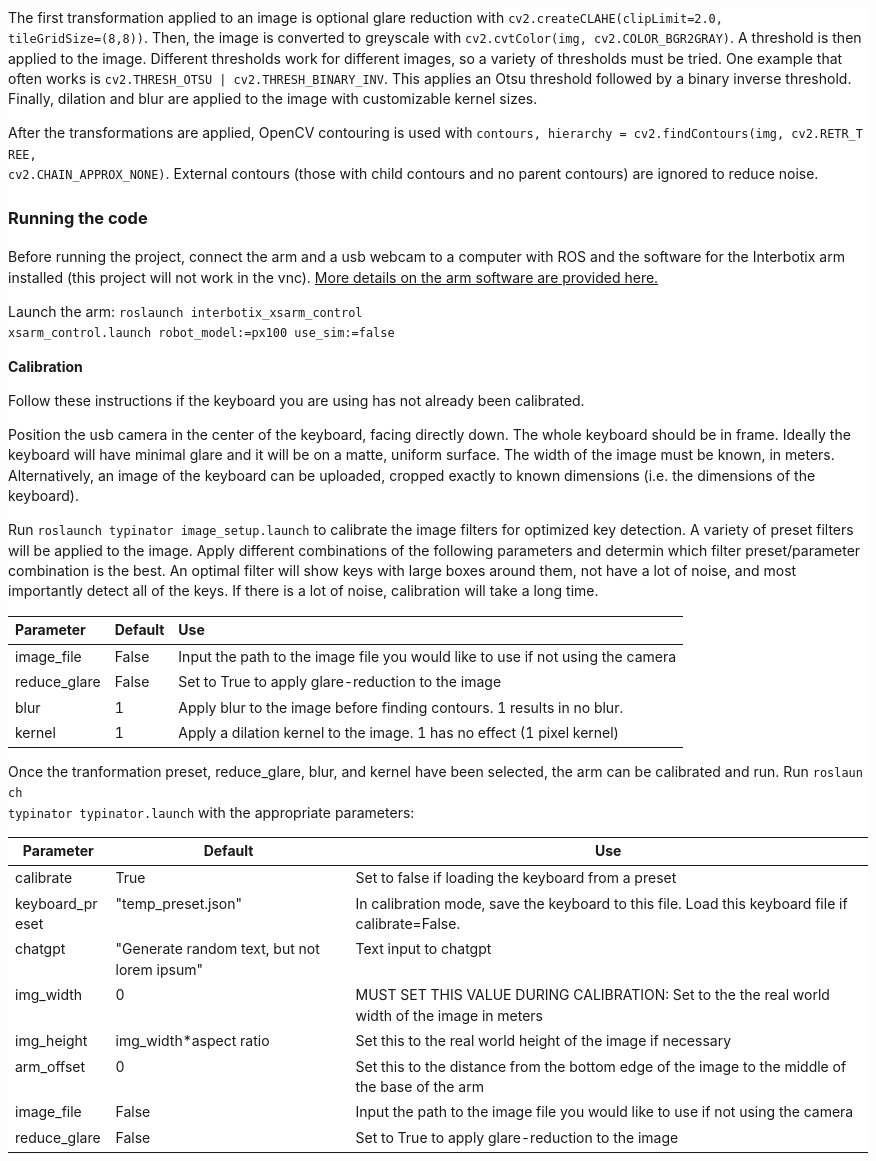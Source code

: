 The first transformation applied to an image is optional glare reduction with <code>cv2.createCLAHE(clipLimit=2.0, tileGridSize=(8,8))</code>. Then, the image is converted to greyscale with <code>cv2.cvtColor(img, cv2.COLOR_BGR2GRAY)</code>. A threshold is then applied to the image. Different thresholds work for different images, so a variety of thresholds must be tried. One example that often works is <code>cv2.THRESH_OTSU | cv2.THRESH_BINARY_INV</code>. This applies an Otsu threshold followed by a binary inverse threshold. Finally, dilation and blur are applied to the image with customizable kernel sizes.

After the transformations are applied, OpenCV contouring is used with <code>contours, hierarchy = cv2.findContours(img, cv2.RETR_TREE, cv2.CHAIN_APPROX_NONE)</code>. External contours (those with child contours and no parent contours) are ignored to reduce noise.

### Running the code

Before running the project, connect the arm and a usb webcam to a computer with ROS and the software for the Interbotix arm installed (this project will not work in the vnc). [More details on the arm software are provided here.](https://campus-rover.gitbook.io/lab-notebook/faq/interbotixpincherx100)

Launch the arm: <code>roslaunch interbotix_xsarm_control xsarm_control.launch robot_model:=px100 use_sim:=false</code>

<b>Calibration</b><br>

Follow these instructions if the keyboard you are using has not already been calibrated.

Position the usb camera in the center of the keyboard, facing directly down. The whole keyboard should be in frame. Ideally the keyboard will have minimal glare and it will be on a matte, uniform surface. The width of the image must be known, in meters. Alternatively, an image of the keyboard can be uploaded, cropped exactly to known dimensions (i.e. the dimensions of the keyboard).

Run <code>roslaunch typinator image_setup.launch</code> to calibrate the image filters for optimized key detection. A variety of preset filters will be applied to the image. Apply different combinations of the following parameters and determin which filter preset/parameter combination is the best. An optimal filter will show keys with large boxes around them, not have a lot of noise, and most importantly detect all of the keys. If there is a lot of noise, calibration will take a long time.

| Parameter | Default | Use |
|:---|:---|:---|
| image_file | False | Input the path to the image file you would like to use if not using the camera |
| reduce_glare | False | Set to True to apply glare-reduction to the image |
| blur | 1 | Apply blur to the image before finding contours. 1 results in no blur. |
| kernel | 1 | Apply a dilation kernel to the image. 1 has no effect (1 pixel kernel) |


Once the tranformation preset, reduce_glare, blur, and kernel have been selected, the arm can be calibrated and run. Run <code>roslaunch typinator typinator.launch</code> with the appropriate parameters:

| Parameter | Default | Use |
|---|---|---|
| calibrate | True | Set to false if loading the keyboard from a preset |
| keyboard_preset | "temp_preset.json" | In calibration mode, save the keyboard to this file. Load this keyboard file if calibrate=False. |
| chatgpt | "Generate random text, but not lorem ipsum" | Text input to chatgpt |
| img_width | 0 | MUST SET THIS VALUE DURING CALIBRATION: Set to the the real world width of the image in meters |
| img_height | img_width*aspect ratio | Set this to the real world height of the image if necessary |
| arm_offset | 0 | Set this to the distance from the bottom edge of the image to the middle of the base of the arm |
| image_file | False | Input the path to the image file you would like to use if not using the camera |
| reduce_glare | False | Set to True to apply glare-reduction to the image |